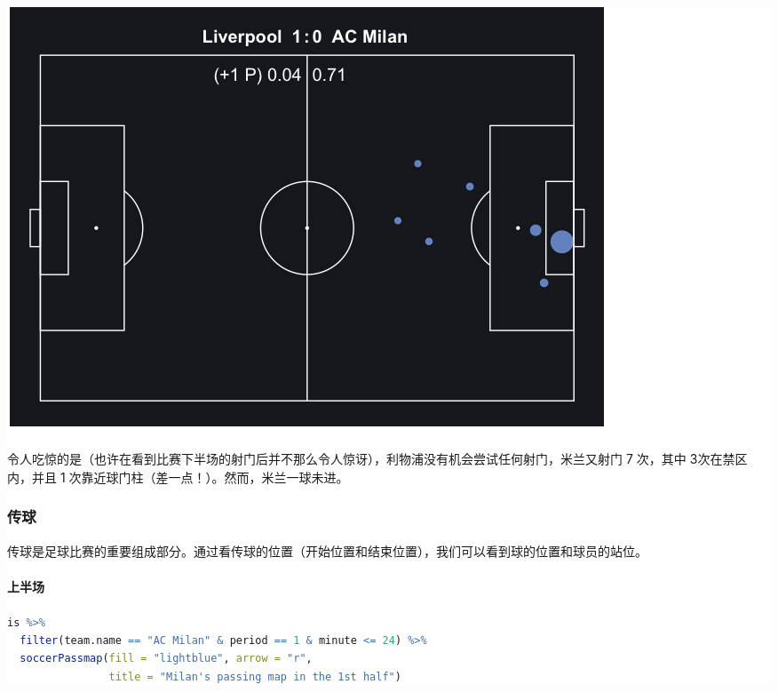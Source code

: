 ![](/assets/blog_imgs/2021-03-04-the-miracle-of-istanbul/unnamed-chunk-11-1.png)

令人吃惊的是（也许在看到比赛下半场的射门后并不那么令人惊讶），利物浦没有机会尝试任何射门，米兰又射门 7 次，其中 3次在禁区内，并且 1 次靠近球门柱（差一点！）。然而，米兰一球未进。

### 传球
传球是足球比赛的重要组成部分。通过看传球的位置（开始位置和结束位置），我们可以看到球的位置和球员的站位。

#### 上半场

``` r
is %>%
  filter(team.name == "AC Milan" & period == 1 & minute <= 24) %>%
  soccerPassmap(fill = "lightblue", arrow = "r",
                title = "Milan's passing map in the 1st half")
```

